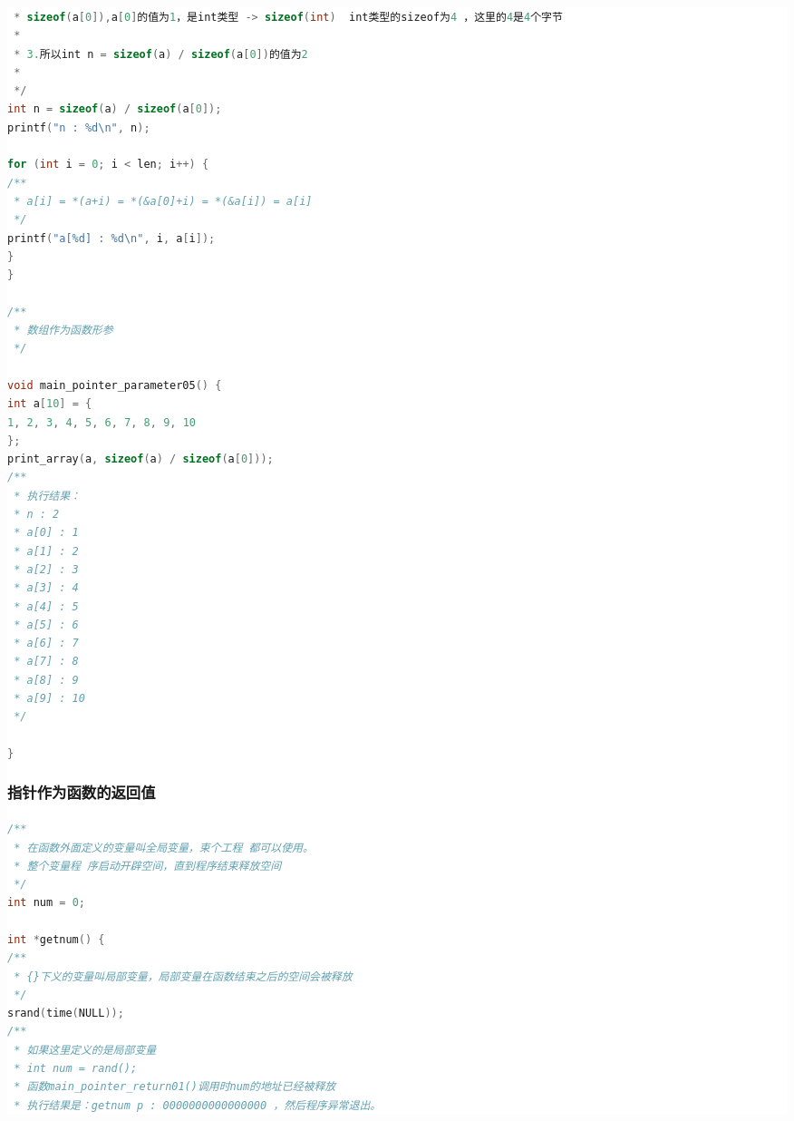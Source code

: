 ```c
 * sizeof(a[0]),a[0]的值为1，是int类型 -> sizeof(int)  int类型的sizeof为4 ，这里的4是4个字节
 *
 * 3.所以int n = sizeof(a) / sizeof(a[0])的值为2
 *
 */
int n = sizeof(a) / sizeof(a[0]);
printf("n : %d\n", n);

for (int i = 0; i < len; i++) {
/**
 * a[i] = *(a+i) = *(&a[0]+i) = *(&a[i]) = a[i]
 */
printf("a[%d] : %d\n", i, a[i]);
}
}

/**
 * 数组作为函数形参
 */

void main_pointer_parameter05() {
int a[10] = {
1, 2, 3, 4, 5, 6, 7, 8, 9, 10
};
print_array(a, sizeof(a) / sizeof(a[0]));
/**
 * 执行结果：
 * n : 2
 * a[0] : 1
 * a[1] : 2
 * a[2] : 3
 * a[3] : 4
 * a[4] : 5
 * a[5] : 6
 * a[6] : 7
 * a[7] : 8
 * a[8] : 9
 * a[9] : 10
 */

}

```

### 指针作为函数的返回值

```c
/**
 * 在函数外面定义的变量叫全局变量，束个工程 都可以使用。
 * 整个变量程 序启动开辟空间，直到程序结束释放空间
 */
int num = 0;

int *getnum() {
/**
 * {}下义的变量叫局部变量，局部变量在函数结束之后的空间会被释放
 */
srand(time(NULL));
/**
 * 如果这里定义的是局部变量
 * int num = rand();
 * 函数main_pointer_return01()调用时num的地址已经被释放
 * 执行结果是：getnum p : 0000000000000000 ，然后程序异常退出。
```